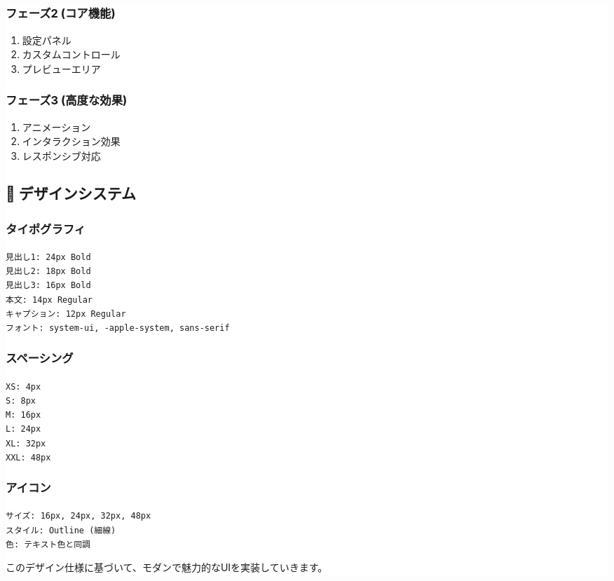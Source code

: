### フェーズ2 (コア機能)
1. 設定パネル
2. カスタムコントロール
3. プレビューエリア

### フェーズ3 (高度な効果)
1. アニメーション
2. インタラクション効果
3. レスポンシブ対応

## 🎨 デザインシステム

### タイポグラフィ
```
見出し1: 24px Bold
見出し2: 18px Bold  
見出し3: 16px Bold
本文: 14px Regular
キャプション: 12px Regular
フォント: system-ui, -apple-system, sans-serif
```

### スペーシング
```
XS: 4px
S: 8px  
M: 16px
L: 24px
XL: 32px
XXL: 48px
```

### アイコン
```
サイズ: 16px, 24px, 32px, 48px
スタイル: Outline (細線)
色: テキスト色と同調
```

このデザイン仕様に基づいて、モダンで魅力的なUIを実装していきます。
